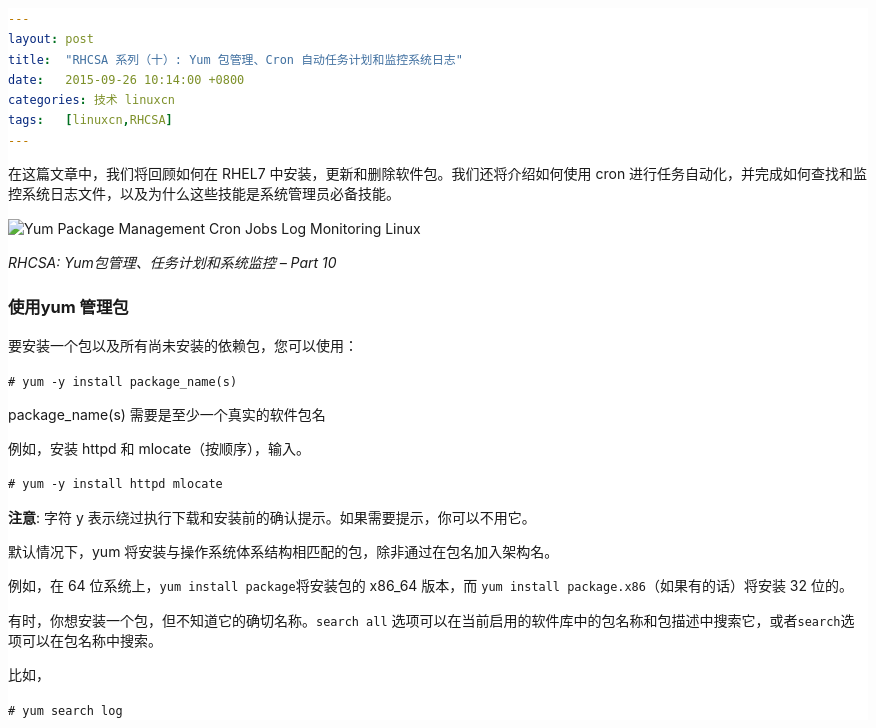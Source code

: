 ```yaml
---
layout: post
title:	"RHCSA 系列（十）: Yum 包管理、Cron 自动任务计划和监控系统日志"
date:	2015-09-26 10:14:00 +0800 
categories:	技术 linuxcn 
tags:	[linuxcn,RHCSA]
---
```



在这篇文章中，我们将回顾如何在 RHEL7 中安装，更新和删除软件包。我们还将介绍如何使用 cron 进行任务自动化，并完成如何查找和监控系统日志文件，以及为什么这些技能是系统管理员必备技能。


![Yum Package Management Cron Jobs Log Monitoring Linux](/Asserts/Images//attachment/album/201509/26/101408vnyuyxy1bj0iybwg.jpg)


*RHCSA: Yum包管理、任务计划和系统监控 – Part 10*


### 使用yum 管理包


要安装一个包以及所有尚未安装的依赖包，您可以使用：



```
# yum -y install package_name(s)

```

package\_name(s) 需要是至少一个真实的软件包名


例如，安装 httpd 和 mlocate（按顺序），输入。



```
# yum -y install httpd mlocate

```

**注意**: 字符 y 表示绕过执行下载和安装前的确认提示。如果需要提示，你可以不用它。


默认情况下，yum 将安装与操作系统体系结构相匹配的包，除非通过在包名加入架构名。


例如，在 64 位系统上，`yum install package`将安装包的 x86\_64 版本，而 `yum install package.x86`（如果有的话）将安装 32 位的。


有时，你想安装一个包，但不知道它的确切名称。`search all` 选项可以在当前启用的软件库中的包名称和包描述中搜索它，或者`search`选项可以在包名称中搜索。


比如，



```
# yum search log

```
